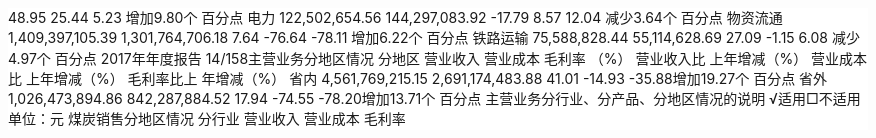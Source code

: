 48.95
25.44
5.23
增加9.80个
百分点
电力
122,502,654.56
144,297,083.92
-17.79
8.57
12.04
减少3.64个
百分点
物资流通
1,409,397,105.39
1,301,764,706.18
7.64
-76.64
-78.11
增加6.22个
百分点
铁路运输
75,588,828.44
55,114,628.69
27.09
-1.15
6.08
减少4.97个
百分点
2017年年度报告
14/158主营业务分地区情况
分地区
营业收入
营业成本
毛利率
（%）
营业收入比
上年增减（%）
营业成本比
上年增减（%）
毛利率比上
年增减（%）
省内
4,561,769,215.15
2,691,174,483.88
41.01
-14.93
-35.88增加19.27个
百分点
省外
1,026,473,894.86
842,287,884.52
17.94
-74.55
-78.20增加13.71个
百分点
主营业务分行业、分产品、分地区情况的说明
√适用□不适用
单位：元
煤炭销售分地区情况
分行业
营业收入
营业成本
毛利率